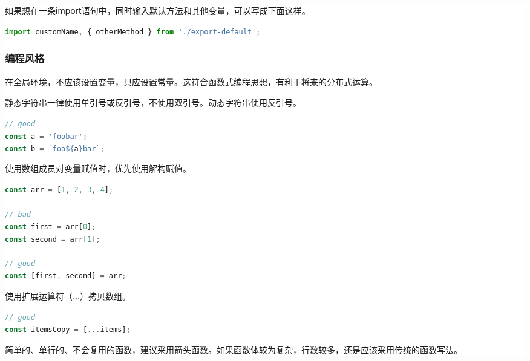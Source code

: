 如果想在一条import语句中，同时输入默认方法和其他变量，可以写成下面这样。

```js
import customName, { otherMethod } from './export-default';
```

### 编程风格

在全局环境，不应该设置变量，只应设置常量。这符合函数式编程思想，有利于将来的分布式运算。

静态字符串一律使用单引号或反引号，不使用双引号。动态字符串使用反引号。

```js
// good
const a = 'foobar';
const b = `foo${a}bar`;
```

使用数组成员对变量赋值时，优先使用解构赋值。

```js
const arr = [1, 2, 3, 4];

// bad
const first = arr[0];
const second = arr[1];

// good
const [first, second] = arr;
```

使用扩展运算符（...）拷贝数组。

```js
// good
const itemsCopy = [...items];
```

简单的、单行的、不会复用的函数，建议采用箭头函数。如果函数体较为复杂，行数较多，还是应该采用传统的函数写法。


  [mySymbol]: 'Hello!'